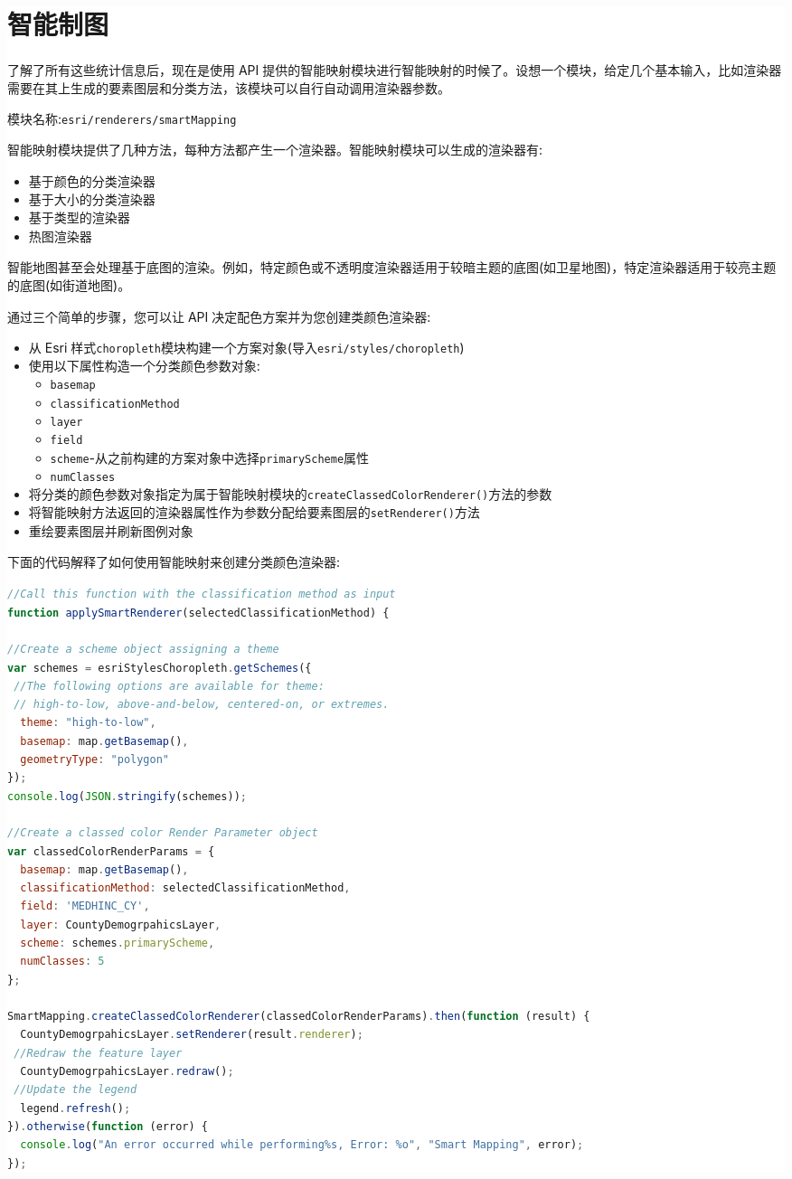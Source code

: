 # 智能制图

了解了所有这些统计信息后，现在是使用 API 提供的智能映射模块进行智能映射的时候了。设想一个模块，给定几个基本输入，比如渲染器需要在其上生成的要素图层和分类方法，该模块可以自行自动调用渲染器参数。

模块名称:`esri/renderers/smartMapping`

智能映射模块提供了几种方法，每种方法都产生一个渲染器。智能映射模块可以生成的渲染器有:

*   基于颜色的分类渲染器
*   基于大小的分类渲染器
*   基于类型的渲染器
*   热图渲染器

智能地图甚至会处理基于底图的渲染。例如，特定颜色或不透明度渲染器适用于较暗主题的底图(如卫星地图)，特定渲染器适用于较亮主题的底图(如街道地图)。

通过三个简单的步骤，您可以让 API 决定配色方案并为您创建类颜色渲染器:

*   从 Esri 样式`choropleth`模块构建一个方案对象(导入`esri/styles/choropleth`)
*   使用以下属性构造一个分类颜色参数对象:
    *   `basemap`
    *   `classificationMethod`
    *   `layer`
    *   `field`
    *   `scheme`-从之前构建的方案对象中选择`primaryScheme`属性
    *   `numClasses`
*   将分类的颜色参数对象指定为属于智能映射模块的`createClassedColorRenderer()`方法的参数
*   将智能映射方法返回的渲染器属性作为参数分配给要素图层的`setRenderer()`方法
*   重绘要素图层并刷新图例对象

下面的代码解释了如何使用智能映射来创建分类颜色渲染器:

```js
//Call this function with the classification method as input
function applySmartRenderer(selectedClassificationMethod) {

//Create a scheme object assigning a theme 
var schemes = esriStylesChoropleth.getSchemes({
 //The following options are available for theme: 
 // high-to-low, above-and-below, centered-on, or extremes.
  theme: "high-to-low",
  basemap: map.getBasemap(),
  geometryType: "polygon"
});
console.log(JSON.stringify(schemes));

//Create a classed color Render Parameter object
var classedColorRenderParams = {
  basemap: map.getBasemap(),
  classificationMethod: selectedClassificationMethod,
  field: 'MEDHINC_CY',
  layer: CountyDemogrpahicsLayer,
  scheme: schemes.primaryScheme,
  numClasses: 5
};

SmartMapping.createClassedColorRenderer(classedColorRenderParams).then(function (result) {
  CountyDemogrpahicsLayer.setRenderer(result.renderer);
 //Redraw the feature layer
  CountyDemogrpahicsLayer.redraw();
 //Update the legend
  legend.refresh();
}).otherwise(function (error) {
  console.log("An error occurred while performing%s, Error: %o", "Smart Mapping", error);
});
```
